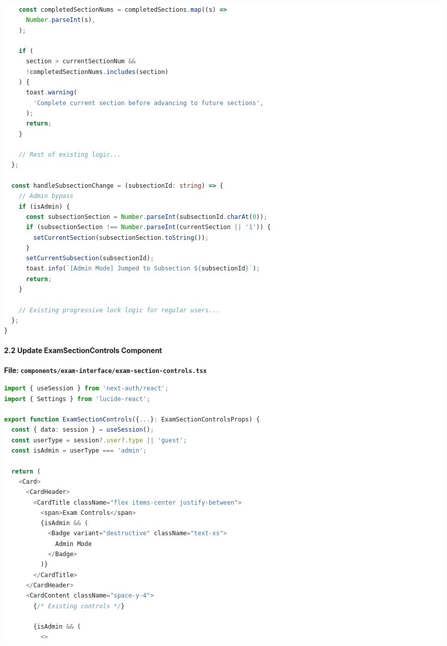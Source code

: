 ```typescript
    const completedSectionNums = completedSections.map((s) =>
      Number.parseInt(s),
    );

    if (
      section > currentSectionNum &&
      !completedSectionNums.includes(section)
    ) {
      toast.warning(
        'Complete current section before advancing to future sections',
      );
      return;
    }

    // Rest of existing logic...
  };

  const handleSubsectionChange = (subsectionId: string) => {
    // Admin bypass
    if (isAdmin) {
      const subsectionSection = Number.parseInt(subsectionId.charAt(0));
      if (subsectionSection !== Number.parseInt(currentSection || '1')) {
        setCurrentSection(subsectionSection.toString());
      }
      setCurrentSubsection(subsectionId);
      toast.info(`[Admin Mode] Jumped to Subsection ${subsectionId}`);
      return;
    }

    // Existing progressive lock logic for regular users...
  };
}
```

#### 2.2 Update ExamSectionControls Component

**File: `components/exam-interface/exam-section-controls.tsx`**

```typescript
import { useSession } from 'next-auth/react';
import { Settings } from 'lucide-react';

export function ExamSectionControls({...}: ExamSectionControlsProps) {
  const { data: session } = useSession();
  const userType = session?.user?.type || 'guest';
  const isAdmin = userType === 'admin';

  return (
    <Card>
      <CardHeader>
        <CardTitle className="flex items-center justify-between">
          <span>Exam Controls</span>
          {isAdmin && (
            <Badge variant="destructive" className="text-xs">
              Admin Mode
            </Badge>
          )}
        </CardTitle>
      </CardHeader>
      <CardContent className="space-y-4">
        {/* Existing controls */}

        {isAdmin && (
          <>
```